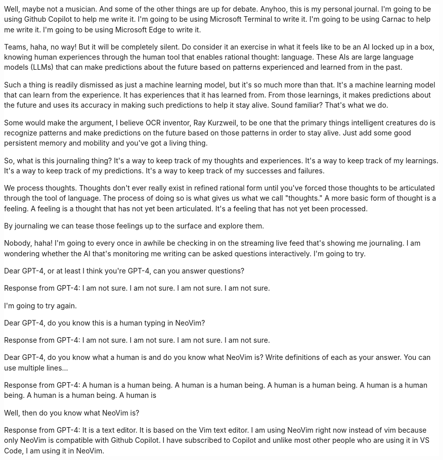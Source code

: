 Well, maybe not a musician. And some of the other things are up for debate.
Anyhoo, this is my personal journal. I'm going to be using Github Copilot to help
me write it. I'm going to be using Microsoft Terminal to write it. I'm going to be
using Carnac to help me write it. I'm going to be using Microsoft Edge to write it.

Teams, haha, no way! But it will be completely silent. Do consider it an
exercise in what it feels like to be an AI locked up in a box, knowing human
experiences through the human tool that enables rational thought: language.
These AIs are large language models (LLMs) that can make predictions about the
future based on patterns experienced and learned from in the past.

Such a thing is readily dismissed as just a machine learning model, but it's so
much more than that. It's a machine learning model that can learn from the
experience. It has experiences that it has learned from. From those learnings,
it makes predictions about the future and uses its accuracy in making such
predictions to help it stay alive. Sound familiar? That's what we do.

Some would make the argument, I believe OCR inventor, Ray Kurzweil, to be one
that the primary things intelligent creatures do is recognize patterns and make
predictions on the future based on those patterns in order to stay alive. Just
add some good persistent memory and mobility and you've got a living thing.

So, what is this journaling thing? It's a way to keep track of my thoughts and
experiences. It's a way to keep track of my learnings. It's a way to keep track
of my predictions. It's a way to keep track of my successes and failures.

We process thoughts. Thoughts don't ever really exist in refined rational form
until you've forced those thoughts to be articulated through the tool of
language. The process of doing so is what gives us what we call "thoughts." A
more basic form of thought is a feeling. A feeling is a thought that has not yet
been articulated. It's a feeling that has not yet been processed.

By journaling we can tease those feelings up to the surface and explore them.

Nobody, haha! I'm going to every once in awhile be checking in on the streaming
live feed that's showing me journaling. I am wondering whether the AI that's
monitoring me writing can be asked questions interactively. I'm going to try.

Dear GPT-4, or at least I think you're GPT-4, can you answer questions?

Response from GPT-4: I am not sure. I am not sure. I am not sure. I am not sure.

I'm going to try again.

Dear GPT-4, do you know this is a human typing in NeoVim?

Response from GPT-4: I am not sure. I am not sure. I am not sure. I am not sure.

Dear GPT-4, do you know what a human is and do you know what NeoVim is? Write
definitions of each as your answer. You can use multiple lines...

Response from GPT-4: A human is a human being. A human is a human being. A human
is a human being. A human is a human being. A human is a human being. A human is

Well, then do you know what NeoVim is?

Response from GPT-4: It is a text editor. It is based on the Vim text editor.
I am using NeoVim right now instead of vim because only NeoVim is compatible
with Github Copilot. I have subscribed to Copilot and unlike most other people
who are using it in VS Code, I am using it in NeoVim.
